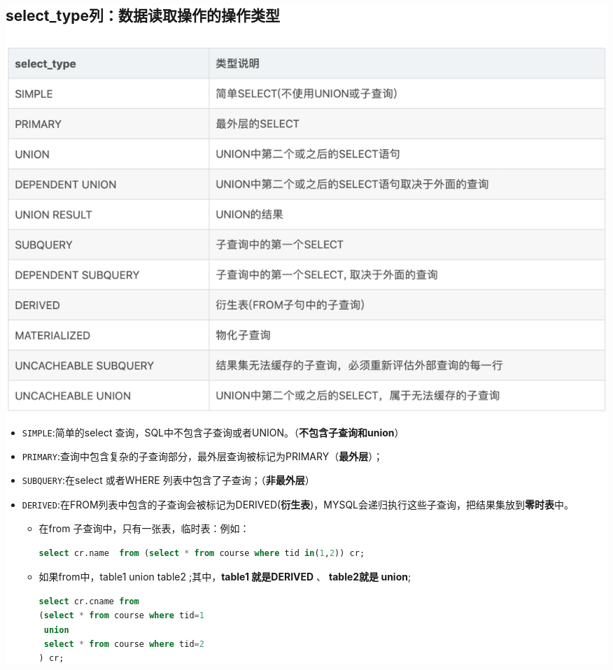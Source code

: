 ## select_type列：数据读取操作的操作类型

![image-20220323151845566](../../../图片保存\image-20220323151845566.png)

-  `SIMPLE`:简单的select 查询，SQL中不包含子查询或者UNION。（**不包含子查询和union**）

- `PRIMARY`:查询中包含复杂的子查询部分，最外层查询被标记为PRIMARY（**最外层**）；

- `SUBQUERY`:在select 或者WHERE 列表中包含了子查询；（**非最外层**）

- `DERIVED`:在FROM列表中包含的子查询会被标记为DERIVED(**衍生表**)，MYSQL会递归执行这些子查询，把结果集放到**零时表**中。
  - 在from 子查询中，只有一张表，临时表：例如：

    ```sql
    select cr.name  from (select * from course where tid in(1,2)) cr;
    ```

  - 如果from中，table1 union table2 ;其中，**table1 就是DERIVED**  、 **table2就是 union**;

    ```sql
    select cr.cname from 
    (select * from course where tid=1 
     union 
     select * from course where tid=2
    ) cr;
    ```
